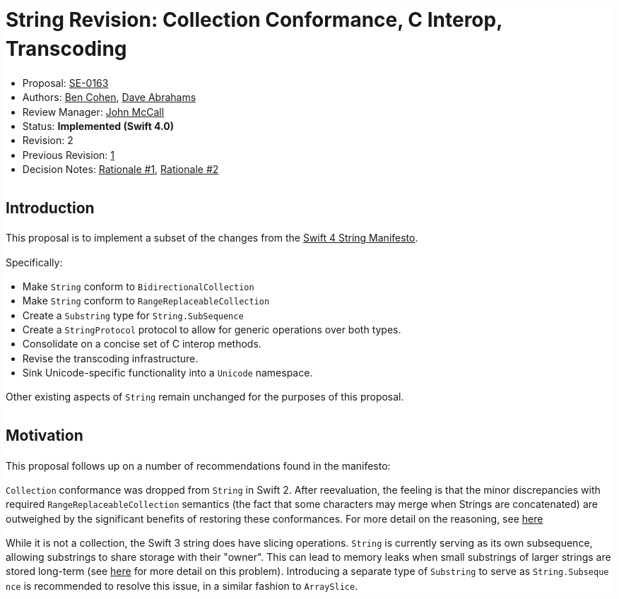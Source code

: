 # String Revision: Collection Conformance, C Interop, Transcoding

* Proposal: [SE-0163](0163-string-revision-1.md)
* Authors: [Ben Cohen](https://github.com/airspeedswift), [Dave Abrahams](https://github.com/dabrahams/)
* Review Manager: [John McCall](https://github.com/rjmccall)
* Status: **Implemented (Swift 4.0)**
* Revision: 2
* Previous Revision: [1](https://github.com/apple/swift-evolution/blob/7513547ddac66b06770a1fd620aad915d75987ff/proposals/0163-string-revision-1.md)
* Decision Notes: [Rationale #1](https://forums.swift.org/t/accepted-se-0163-string-revision-collection-conformance-c-interop-transcoding/5716/2), [Rationale #2](https://forums.swift.org/t/accepted-se-0163-string-revision-collection-conformance-c-interop-transcoding/5952)

## Introduction

This proposal is to implement a subset of the changes from the [Swift 4
String
Manifesto](https://github.com/apple/swift/blob/master/docs/StringManifesto.md).

Specifically:

 * Make `String` conform to `BidirectionalCollection`
 * Make `String` conform to `RangeReplaceableCollection` 
 * Create a `Substring` type for `String.SubSequence`
 * Create a `StringProtocol` protocol to allow for generic operations over both types.
 * Consolidate on a concise set of C interop methods.
 * Revise the transcoding infrastructure.
 * Sink Unicode-specific functionality into a `Unicode` namespace.

Other existing aspects of `String` remain unchanged for the purposes of this 
proposal.

## Motivation

This proposal follows up on a number of recommendations found in the manifesto:

`Collection` conformance was dropped from `String` in Swift 2. After
reevaluation, the feeling is that the minor discrepancies with
required `RangeReplaceableCollection` semantics (the fact that some
characters may merge when Strings are concatenated) are outweighed by
the significant benefits of restoring these conformances. For more
detail on the reasoning,
see
[here](https://github.com/apple/swift/blob/master/docs/StringManifesto.md#string-should-be-a-collection-of-characters-again)

While it is not a collection, the Swift 3 string does have slicing operations.
`String` is currently serving as its own subsequence, allowing  substrings
to share storage with their "owner". This can lead to memory leaks when small substrings of larger
strings are stored long-term (see [here](https://github.com/apple/swift/blob/master/docs/StringManifesto.md#substrings)
for more detail on this problem). Introducing a separate type of `Substring` to
serve as `String.Subsequence` is recommended to resolve this issue, in a similar
fashion to `ArraySlice`.
